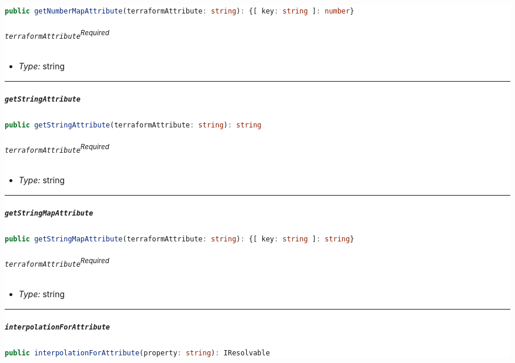 ```typescript
public getNumberMapAttribute(terraformAttribute: string): {[ key: string ]: number}
```

###### `terraformAttribute`<sup>Required</sup> <a name="terraformAttribute" id="@cdktf/provider-opentelekomcloud.taurusdbMysqlBackupV3.TaurusdbMysqlBackupV3TimeoutsOutputReference.getNumberMapAttribute.parameter.terraformAttribute"></a>

- *Type:* string

---

##### `getStringAttribute` <a name="getStringAttribute" id="@cdktf/provider-opentelekomcloud.taurusdbMysqlBackupV3.TaurusdbMysqlBackupV3TimeoutsOutputReference.getStringAttribute"></a>

```typescript
public getStringAttribute(terraformAttribute: string): string
```

###### `terraformAttribute`<sup>Required</sup> <a name="terraformAttribute" id="@cdktf/provider-opentelekomcloud.taurusdbMysqlBackupV3.TaurusdbMysqlBackupV3TimeoutsOutputReference.getStringAttribute.parameter.terraformAttribute"></a>

- *Type:* string

---

##### `getStringMapAttribute` <a name="getStringMapAttribute" id="@cdktf/provider-opentelekomcloud.taurusdbMysqlBackupV3.TaurusdbMysqlBackupV3TimeoutsOutputReference.getStringMapAttribute"></a>

```typescript
public getStringMapAttribute(terraformAttribute: string): {[ key: string ]: string}
```

###### `terraformAttribute`<sup>Required</sup> <a name="terraformAttribute" id="@cdktf/provider-opentelekomcloud.taurusdbMysqlBackupV3.TaurusdbMysqlBackupV3TimeoutsOutputReference.getStringMapAttribute.parameter.terraformAttribute"></a>

- *Type:* string

---

##### `interpolationForAttribute` <a name="interpolationForAttribute" id="@cdktf/provider-opentelekomcloud.taurusdbMysqlBackupV3.TaurusdbMysqlBackupV3TimeoutsOutputReference.interpolationForAttribute"></a>

```typescript
public interpolationForAttribute(property: string): IResolvable
```
